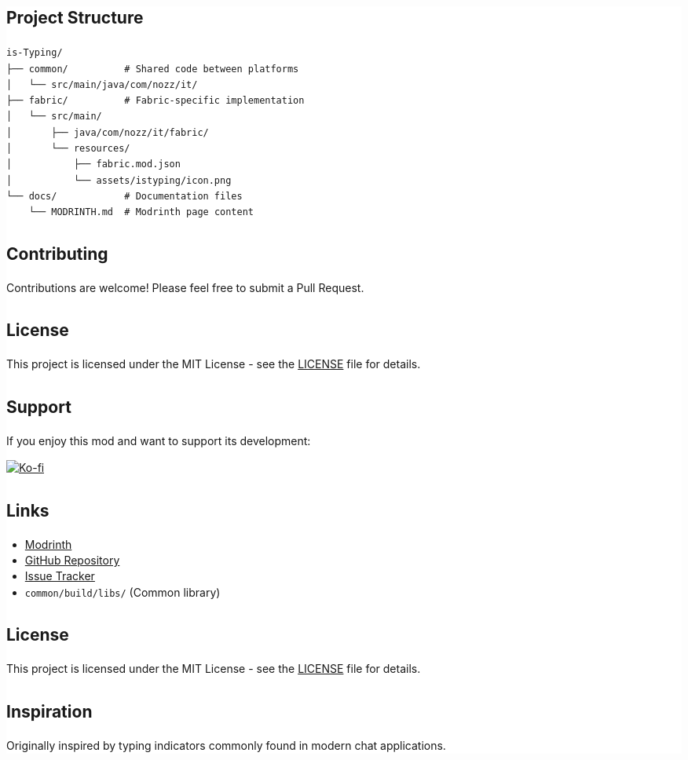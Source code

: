 ## Project Structure

```
is-Typing/
├── common/          # Shared code between platforms
│   └── src/main/java/com/nozz/it/
├── fabric/          # Fabric-specific implementation
│   └── src/main/
│       ├── java/com/nozz/it/fabric/
│       └── resources/
│           ├── fabric.mod.json
│           └── assets/istyping/icon.png
└── docs/            # Documentation files
    └── MODRINTH.md  # Modrinth page content
```

## Contributing

Contributions are welcome! Please feel free to submit a Pull Request.

## License

This project is licensed under the MIT License - see the [LICENSE](LICENSE) file for details.

## Support

If you enjoy this mod and want to support its development:

[![Ko-fi](https://img.shields.io/badge/Ko--fi-Support-FF5E5B?logo=ko-fi&logoColor=white)](https://ko-fi.com/nozzdev)

## Links

- [Modrinth](https://modrinth.com/mod/istyping)
- [GitHub Repository](https://github.com/valentin-marquez/is-Typing)
- [Issue Tracker](https://github.com/valentin-marquez/is-Typing/issues)
- `common/build/libs/` (Common library)

## License

This project is licensed under the MIT License - see the [LICENSE](LICENSE) file for details.

## Inspiration

Originally inspired by typing indicators commonly found in modern chat applications.